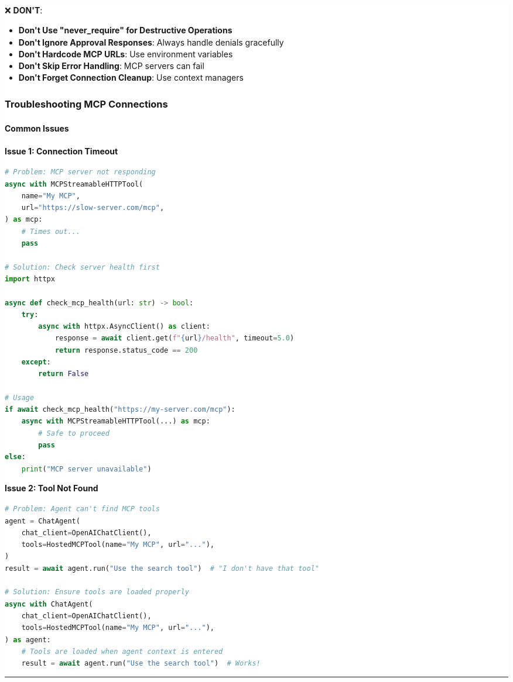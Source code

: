 ❌ **DON'T**:

- **Don't Use "never_require" for Destructive Operations**
- **Don't Ignore Approval Responses**: Always handle denials gracefully
- **Don't Hardcode MCP URLs**: Use environment variables
- **Don't Skip Error Handling**: MCP servers can fail
- **Don't Forget Connection Cleanup**: Use context managers

### Troubleshooting MCP Connections

#### Common Issues

**Issue 1: Connection Timeout**

```python
# Problem: MCP server not responding
async with MCPStreamableHTTPTool(
    name="My MCP",
    url="https://slow-server.com/mcp",
) as mcp:
    # Times out...
    pass

# Solution: Check server health first
import httpx

async def check_mcp_health(url: str) -> bool:
    try:
        async with httpx.AsyncClient() as client:
            response = await client.get(f"{url}/health", timeout=5.0)
            return response.status_code == 200
    except:
        return False

# Usage
if await check_mcp_health("https://my-server.com/mcp"):
    async with MCPStreamableHTTPTool(...) as mcp:
        # Safe to proceed
        pass
else:
    print("MCP server unavailable")
```

**Issue 2: Tool Not Found**

```python
# Problem: Agent can't find MCP tools
agent = ChatAgent(
    chat_client=OpenAIChatClient(),
    tools=HostedMCPTool(name="My MCP", url="..."),
)
result = await agent.run("Use the search tool")  # "I don't have that tool"

# Solution: Ensure tools are loaded properly
async with ChatAgent(
    chat_client=OpenAIChatClient(),
    tools=HostedMCPTool(name="My MCP", url="..."),
) as agent:
    # Tools are loaded when agent context is entered
    result = await agent.run("Use the search tool")  # Works!
```

---